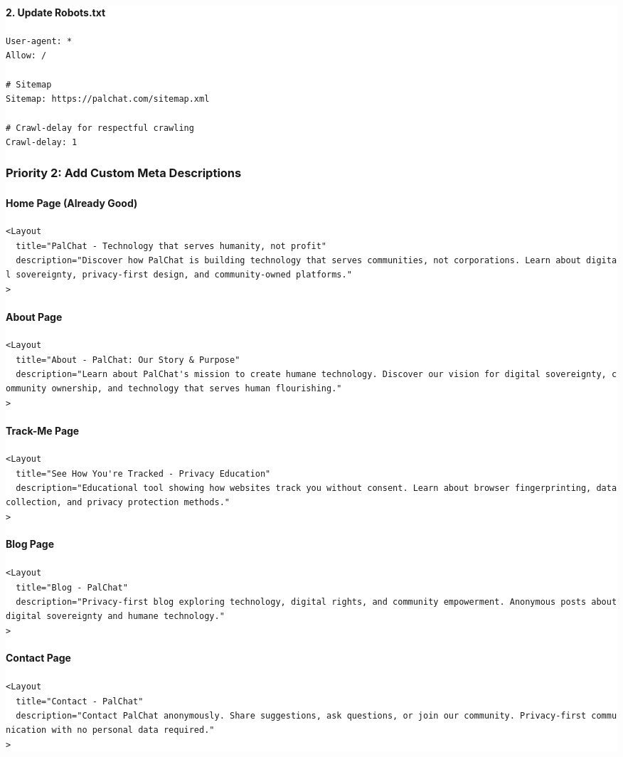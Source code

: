 #### **2. Update Robots.txt**
```txt
User-agent: *
Allow: /

# Sitemap
Sitemap: https://palchat.com/sitemap.xml

# Crawl-delay for respectful crawling
Crawl-delay: 1
```

### **Priority 2: Add Custom Meta Descriptions**

#### **Home Page (Already Good)**
```astro
<Layout 
  title="PalChat - Technology that serves humanity, not profit"
  description="Discover how PalChat is building technology that serves communities, not corporations. Learn about digital sovereignty, privacy-first design, and community-owned platforms."
>
```

#### **About Page**
```astro
<Layout 
  title="About - PalChat: Our Story & Purpose"
  description="Learn about PalChat's mission to create humane technology. Discover our vision for digital sovereignty, community ownership, and technology that serves human flourishing."
>
```

#### **Track-Me Page**
```astro
<Layout 
  title="See How You're Tracked - Privacy Education"
  description="Educational tool showing how websites track you without consent. Learn about browser fingerprinting, data collection, and privacy protection methods."
>
```

#### **Blog Page**
```astro
<Layout 
  title="Blog - PalChat"
  description="Privacy-first blog exploring technology, digital rights, and community empowerment. Anonymous posts about digital sovereignty and humane technology."
>
```

#### **Contact Page**
```astro
<Layout 
  title="Contact - PalChat"
  description="Contact PalChat anonymously. Share suggestions, ask questions, or join our community. Privacy-first communication with no personal data required."
>
```
